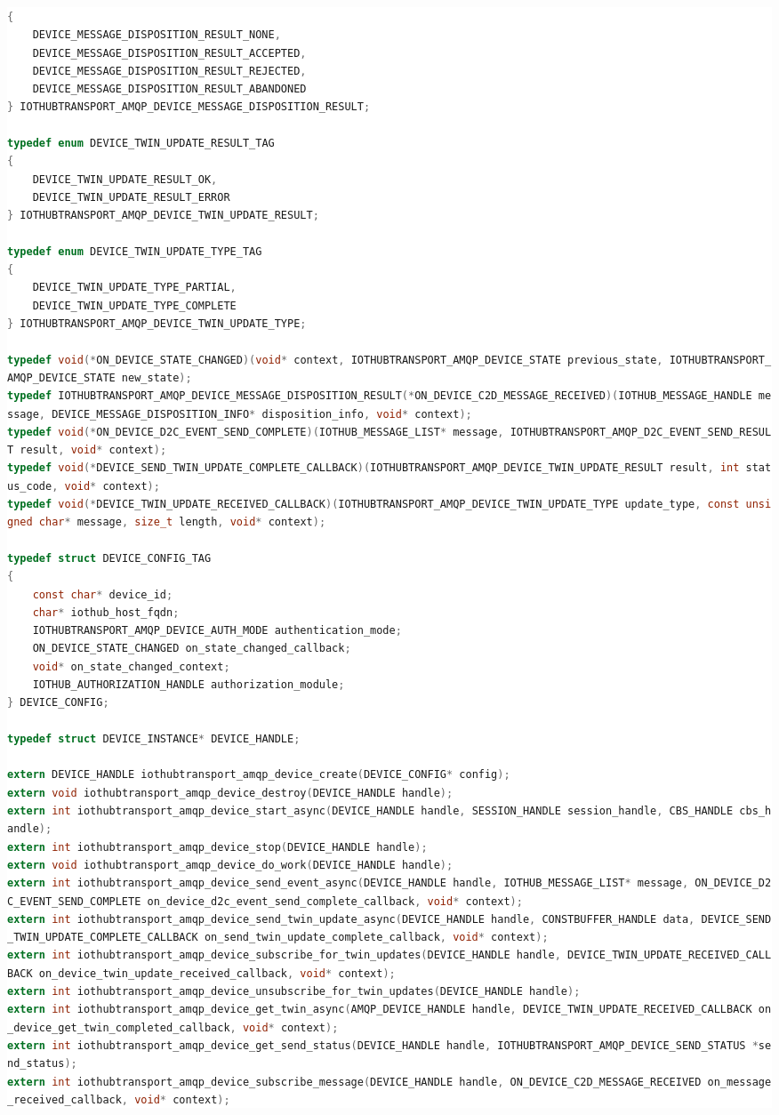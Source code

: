 ```c
{
	DEVICE_MESSAGE_DISPOSITION_RESULT_NONE,
	DEVICE_MESSAGE_DISPOSITION_RESULT_ACCEPTED,
	DEVICE_MESSAGE_DISPOSITION_RESULT_REJECTED,
	DEVICE_MESSAGE_DISPOSITION_RESULT_ABANDONED
} IOTHUBTRANSPORT_AMQP_DEVICE_MESSAGE_DISPOSITION_RESULT;

typedef enum DEVICE_TWIN_UPDATE_RESULT_TAG
{
    DEVICE_TWIN_UPDATE_RESULT_OK,
    DEVICE_TWIN_UPDATE_RESULT_ERROR
} IOTHUBTRANSPORT_AMQP_DEVICE_TWIN_UPDATE_RESULT;

typedef enum DEVICE_TWIN_UPDATE_TYPE_TAG
{
    DEVICE_TWIN_UPDATE_TYPE_PARTIAL,
    DEVICE_TWIN_UPDATE_TYPE_COMPLETE
} IOTHUBTRANSPORT_AMQP_DEVICE_TWIN_UPDATE_TYPE;

typedef void(*ON_DEVICE_STATE_CHANGED)(void* context, IOTHUBTRANSPORT_AMQP_DEVICE_STATE previous_state, IOTHUBTRANSPORT_AMQP_DEVICE_STATE new_state);
typedef IOTHUBTRANSPORT_AMQP_DEVICE_MESSAGE_DISPOSITION_RESULT(*ON_DEVICE_C2D_MESSAGE_RECEIVED)(IOTHUB_MESSAGE_HANDLE message, DEVICE_MESSAGE_DISPOSITION_INFO* disposition_info, void* context);
typedef void(*ON_DEVICE_D2C_EVENT_SEND_COMPLETE)(IOTHUB_MESSAGE_LIST* message, IOTHUBTRANSPORT_AMQP_D2C_EVENT_SEND_RESULT result, void* context);
typedef void(*DEVICE_SEND_TWIN_UPDATE_COMPLETE_CALLBACK)(IOTHUBTRANSPORT_AMQP_DEVICE_TWIN_UPDATE_RESULT result, int status_code, void* context);
typedef void(*DEVICE_TWIN_UPDATE_RECEIVED_CALLBACK)(IOTHUBTRANSPORT_AMQP_DEVICE_TWIN_UPDATE_TYPE update_type, const unsigned char* message, size_t length, void* context);

typedef struct DEVICE_CONFIG_TAG
{
    const char* device_id;
    char* iothub_host_fqdn;
    IOTHUBTRANSPORT_AMQP_DEVICE_AUTH_MODE authentication_mode;
    ON_DEVICE_STATE_CHANGED on_state_changed_callback;
    void* on_state_changed_context;
    IOTHUB_AUTHORIZATION_HANDLE authorization_module;
} DEVICE_CONFIG;

typedef struct DEVICE_INSTANCE* DEVICE_HANDLE;

extern DEVICE_HANDLE iothubtransport_amqp_device_create(DEVICE_CONFIG* config);
extern void iothubtransport_amqp_device_destroy(DEVICE_HANDLE handle);
extern int iothubtransport_amqp_device_start_async(DEVICE_HANDLE handle, SESSION_HANDLE session_handle, CBS_HANDLE cbs_handle);
extern int iothubtransport_amqp_device_stop(DEVICE_HANDLE handle);
extern void iothubtransport_amqp_device_do_work(DEVICE_HANDLE handle);
extern int iothubtransport_amqp_device_send_event_async(DEVICE_HANDLE handle, IOTHUB_MESSAGE_LIST* message, ON_DEVICE_D2C_EVENT_SEND_COMPLETE on_device_d2c_event_send_complete_callback, void* context);
extern int iothubtransport_amqp_device_send_twin_update_async(DEVICE_HANDLE handle, CONSTBUFFER_HANDLE data, DEVICE_SEND_TWIN_UPDATE_COMPLETE_CALLBACK on_send_twin_update_complete_callback, void* context);
extern int iothubtransport_amqp_device_subscribe_for_twin_updates(DEVICE_HANDLE handle, DEVICE_TWIN_UPDATE_RECEIVED_CALLBACK on_device_twin_update_received_callback, void* context);
extern int iothubtransport_amqp_device_unsubscribe_for_twin_updates(DEVICE_HANDLE handle);
extern int iothubtransport_amqp_device_get_twin_async(AMQP_DEVICE_HANDLE handle, DEVICE_TWIN_UPDATE_RECEIVED_CALLBACK on_device_get_twin_completed_callback, void* context);
extern int iothubtransport_amqp_device_get_send_status(DEVICE_HANDLE handle, IOTHUBTRANSPORT_AMQP_DEVICE_SEND_STATUS *send_status);
extern int iothubtransport_amqp_device_subscribe_message(DEVICE_HANDLE handle, ON_DEVICE_C2D_MESSAGE_RECEIVED on_message_received_callback, void* context);
```